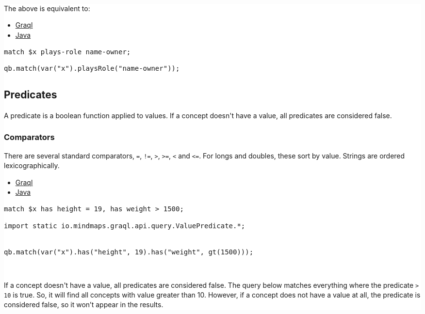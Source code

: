 The above is equivalent to:

<ul id="profileTabs" class="nav nav-tabs">
    <li class="active"><a href="#shell11" data-toggle="tab">Graql</a></li>
    <li><a href="#java11" data-toggle="tab">Java</a></li>
</ul>

<div class="tab-content">
<div role="tabpanel" class="tab-pane active" id="shell11">
<pre>
match $x plays-role name-owner;
</pre>
</div>
<div role="tabpanel" class="tab-pane" id="java11">
<pre>
qb.match(var("x").playsRole("name-owner"));
</pre>
</div> 
</div> 

## Predicates

A predicate is a boolean function applied to values. If a concept doesn't have a value, all predicates are considered false.

### Comparators

There are several standard comparators, `=`, `!=`, `>`, `>=`, `<` and `<=`. For
longs and doubles, these sort by value. Strings are ordered lexicographically.
<ul id="profileTabs" class="nav nav-tabs">
    <li class="active"><a href="#shell12" data-toggle="tab">Graql</a></li>
    <li><a href="#java12" data-toggle="tab">Java</a></li>
</ul>

<div class="tab-content">
<div role="tabpanel" class="tab-pane active" id="shell12">
<pre>
match $x has height = 19, has weight > 1500;
</pre>
</div>
<div role="tabpanel" class="tab-pane" id="java12">
<pre>
import static io.mindmaps.graql.api.query.ValuePredicate.*;

qb.match(var("x").has("height", 19).has("weight", gt(1500)));

</pre>
</div> 
</div> 

If a concept doesn't have a value, all predicates are considered false. The query below matches everything where the predicate `>10` is true. So, it will find all concepts with value greater than 10. However, if a concept does not have a value at all, the predicate is considered false, so it won’t appear in the results.
